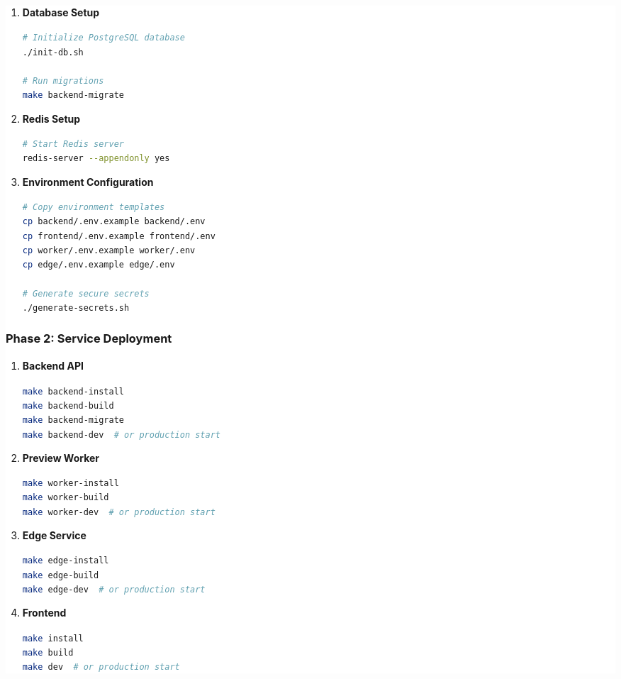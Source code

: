1. **Database Setup**
   ```bash
   # Initialize PostgreSQL database
   ./init-db.sh
   
   # Run migrations
   make backend-migrate
   ```

2. **Redis Setup**
   ```bash
   # Start Redis server
   redis-server --appendonly yes
   ```

3. **Environment Configuration**
   ```bash
   # Copy environment templates
   cp backend/.env.example backend/.env
   cp frontend/.env.example frontend/.env
   cp worker/.env.example worker/.env
   cp edge/.env.example edge/.env
   
   # Generate secure secrets
   ./generate-secrets.sh
   ```

### Phase 2: Service Deployment

1. **Backend API**
   ```bash
   make backend-install
   make backend-build
   make backend-migrate
   make backend-dev  # or production start
   ```

2. **Preview Worker**
   ```bash
   make worker-install
   make worker-build
   make worker-dev  # or production start
   ```

3. **Edge Service**
   ```bash
   make edge-install
   make edge-build
   make edge-dev  # or production start
   ```

4. **Frontend**
   ```bash
   make install
   make build
   make dev  # or production start
   ```

